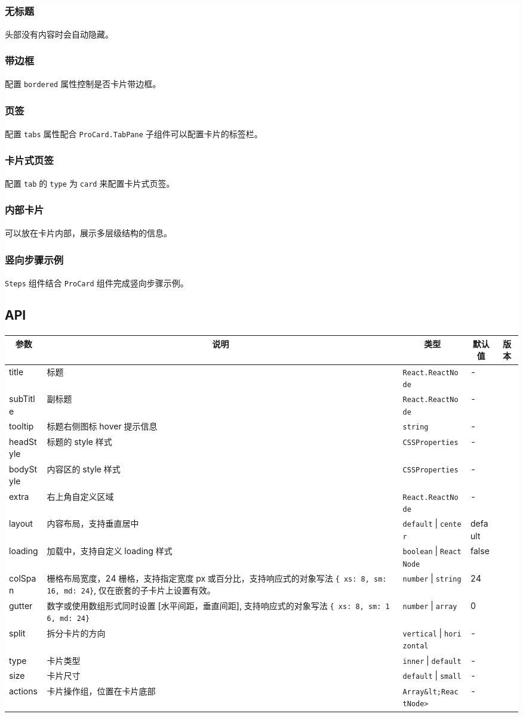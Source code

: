 ### 无标题

头部没有内容时会自动隐藏。

<code src="../demos/headless.tsx" background="var(--main-bg-color)"  ></code>

### 带边框

配置 `bordered` 属性控制是否卡片带边框。

<code src="../demos/bordered.tsx" background="var(--main-bg-color)"></code>

<code src="../demos/hoverable.tsx" title="浮出效果" desc="通过 hoverable 配置浮出效果" background="var(--main-bg-color)" ></code>

### 页签

配置 `tabs` 属性配合 `ProCard.TabPane` 子组件可以配置卡片的标签栏。

<code src="../demos/tabs.tsx" background="var(--main-bg-color)" ></code>

### 卡片式页签

配置 `tab` 的 `type` 为 `card` 来配置卡片式页签。

<code src="../demos/tabs-card.tsx" background="var(--main-bg-color)" ></code>

### 内部卡片

可以放在卡片内部，展示多层级结构的信息。

<code src="../demos/inner.tsx" background="var(--main-bg-color)"></code>

### 竖向步骤示例

`Steps` 组件结合 `ProCard` 组件完成竖向步骤示例。

<code src="../demos/steps-v.tsx" background="var(--main-bg-color)"  ></code>

## API

| 参数                    | 说明                                                                                | 类型                                                           | 默认值     | 版本     |
| --------------------- | --------------------------------------------------------------------------------- | ------------------------------------------------------------ | ------- | ------ |
| title                 | 标题                                                                                | `React.ReactNode`                                            | -       |        |
| subTitle              | 副标题                                                                               | `React.ReactNode`                                            | -       |        |
| tooltip               | 标题右侧图标 hover 提示信息                                                                 | `string`                                                     | -       |        |
| headStyle             | 标题的 style 样式                                                                      | `CSSProperties`                                              | -       |        |
| bodyStyle             | 内容区的 style 样式                                                                     | `CSSProperties`                                              | -       |        |
| extra                 | 右上角自定义区域                                                                          | `React.ReactNode`                                            | -       |        |
| layout                | 内容布局，支持垂直居中                                                                       | `default` \| `center`                                        | default |        |
| loading               | 加载中，支持自定义 loading 样式                                                              | `boolean` \| `ReactNode`                                     | false   |        |
| colSpan               | 栅格布局宽度，24 栅格，支持指定宽度 px 或百分比，支持响应式的对象写法 `{ xs: 8, sm: 16, md: 24}`, 仅在嵌套的子卡片上设置有效。 | `number` \| `string`                                         | 24      |        |
| gutter                | 数字或使用数组形式同时设置 \[水平间距，垂直间距], 支持响应式的对象写法 `{ xs: 8, sm: 16, md: 24}`                 | `number` \| `array`                                          | 0       |        |
| split                 | 拆分卡片的方向                                                                           | `vertical` \| `horizontal`                                   | -       |        |
| type                  | 卡片类型                                                                              | `inner` \| `default`                                         | -       |        |
| size                  | 卡片尺寸                                                                              | `default` \| `small`                                         | -       |        |
| actions               | 卡片操作组，位置在卡片底部                                                                     | `Array&lt;ReactNode>`                                        | -       |        |